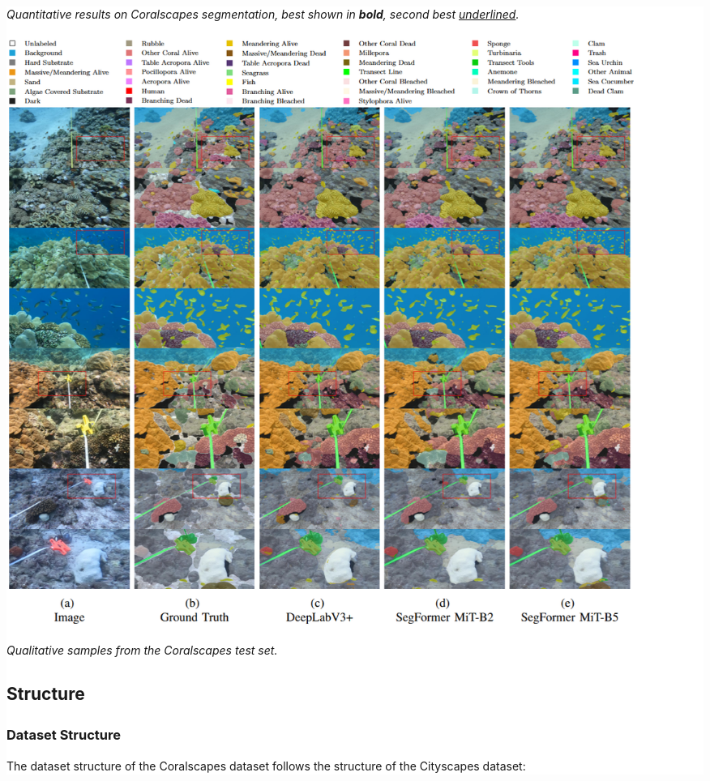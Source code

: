 *Quantitative results on Coralscapes segmentation, best shown in **bold**, second best <ins>underlined</ins>.*

<img src="assets/figure2.png" alt="Qualitative samples from the Coralscapes test set." width="90%"/>

*Qualitative samples from the Coralscapes test set.*

## Structure

### Dataset Structure
The dataset structure of the Coralscapes dataset follows the structure of the Cityscapes dataset:
